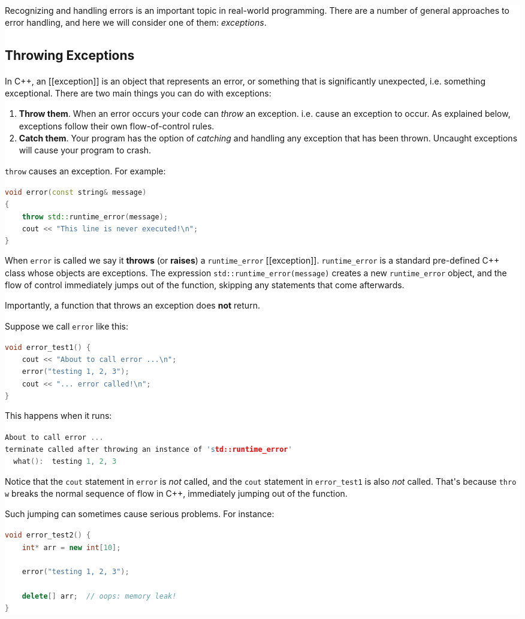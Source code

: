 Recognizing and handling errors is an important topic in real-world programming. There are a number of general approaches to error handling, and here we will consider one of them: *exceptions*.

## Throwing Exceptions
In C++, an [[exception]] is an object that represents an error, or something that is significantly unexpected, i.e. something exceptional. There are two main things you can do with exceptions:
1. **Throw them**. When an error occurs your code can *throw* an exception. i.e. cause an exception to occur. As explained below, exceptions follow their own flow-of-control rules.
2. **Catch them**. Your program has the option of *catching* and handling any exception that has been thrown. Uncaught exceptions will cause your program to crash.

`throw` causes an exception. For example:

```cpp
void error(const string& message)
{
    throw std::runtime_error(message);
    cout << "This line is never executed!\n";
}
```

When `error` is called we say it **throws** (or **raises**) a `runtime_error` [[exception]].
`runtime_error` is a standard pre-defined C++ class whose objects are exceptions. The expression `std::runtime_error(message)` creates a new `runtime_error` object, and the flow of control immediately jumps out of the function, skipping any statements that come afterwards. 

Importantly, a function that throws an exception does **not** return.

Suppose we call `error` like this:

```cpp
void error_test1() {
    cout << "About to call error ...\n";
    error("testing 1, 2, 3");
    cout << "... error called!\n";
}
```

This happens when it runs:

```cpp
About to call error ...
terminate called after throwing an instance of 'std::runtime_error'
  what():  testing 1, 2, 3
```

Notice that the `cout` statement in `error` is *not* called, and the `cout` statement in `error_test1` is also *not* called. That's because `throw` breaks the normal sequence of flow in C++, immediately jumping out of the function.

Such jumping can sometimes cause serious problems. For instance:

```cpp
void error_test2() {
    int* arr = new int[10];

    error("testing 1, 2, 3");
    
    delete[] arr;  // oops: memory leak!
}
```
